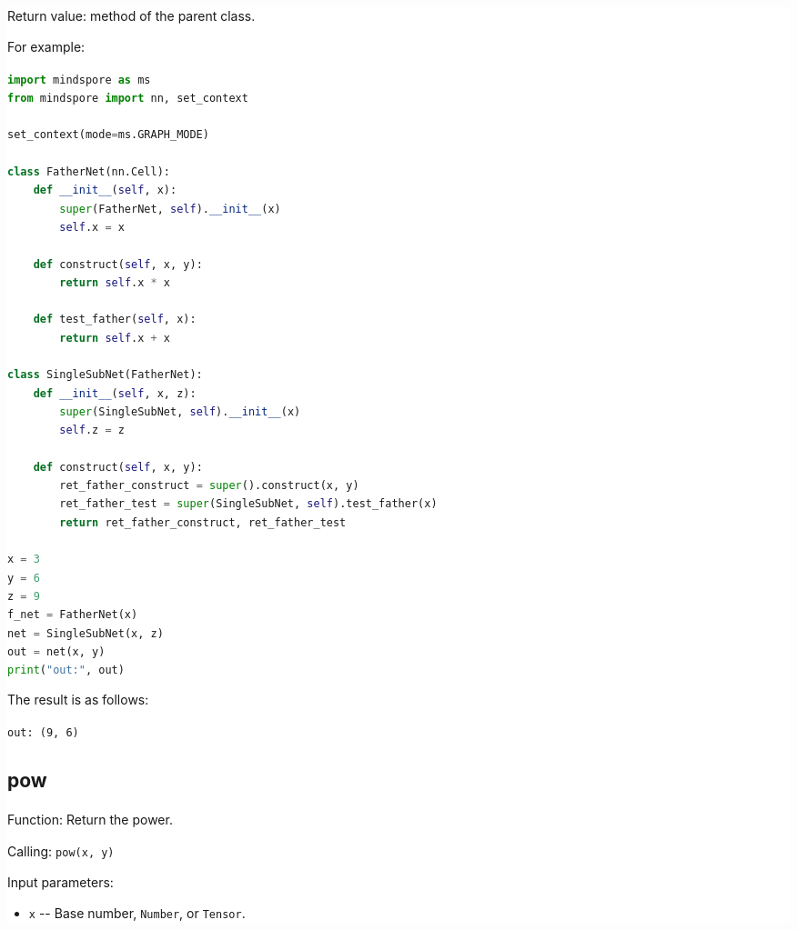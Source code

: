 Return value: method of the parent class.

For example:

```python
import mindspore as ms
from mindspore import nn, set_context

set_context(mode=ms.GRAPH_MODE)

class FatherNet(nn.Cell):
    def __init__(self, x):
        super(FatherNet, self).__init__(x)
        self.x = x

    def construct(self, x, y):
        return self.x * x

    def test_father(self, x):
        return self.x + x

class SingleSubNet(FatherNet):
    def __init__(self, x, z):
        super(SingleSubNet, self).__init__(x)
        self.z = z

    def construct(self, x, y):
        ret_father_construct = super().construct(x, y)
        ret_father_test = super(SingleSubNet, self).test_father(x)
        return ret_father_construct, ret_father_test

x = 3
y = 6
z = 9
f_net = FatherNet(x)
net = SingleSubNet(x, z)
out = net(x, y)
print("out:", out)
```

The result is as follows:

```text
out: (9, 6)
```

## pow

Function: Return the power.

Calling: `pow(x, y)`

Input parameters:

- `x` -- Base number, `Number`, or `Tensor`.
